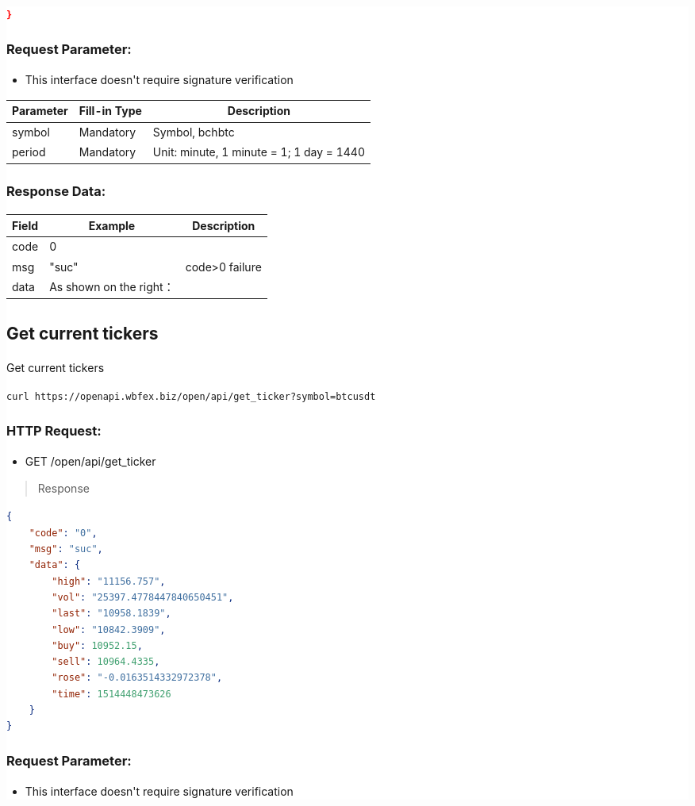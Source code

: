 ```json
}
```
### Request Parameter:
* This interface doesn't require signature verification

| Parameter   | Fill-in Type | Description                                     |
| ------ | -------- | ---------------------------------------- |
| symbol | Mandatory     | Symbol, bchbtc             |
| period | Mandatory     | Unit: minute, 1 minute = 1; 1 day = 1440 |

### Response Data:

| Field | Example   | Description       |
| ---- | ------ | ---------- |
| code | 0      |
| msg  | "suc"  | code>0 failure |
| data | As shown on the right： |


##  <span id="9">Get current tickers</span>
Get current tickers

```
curl https://openapi.wbfex.biz/open/api/get_ticker?symbol=btcusdt
```

### HTTP Request:
- GET /open/api/get_ticker

> Response

```json
{
    "code": "0",
    "msg": "suc",
    "data": {
        "high": "11156.757",
        "vol": "25397.4778447840650451",
        "last": "10958.1839",
        "low": "10842.3909",
        "buy": 10952.15,
        "sell": 10964.4335,
        "rose": "-0.0163514332972378",
        "time": 1514448473626
    }
}
```

### Request Parameter:
* This interface doesn't require signature verification
